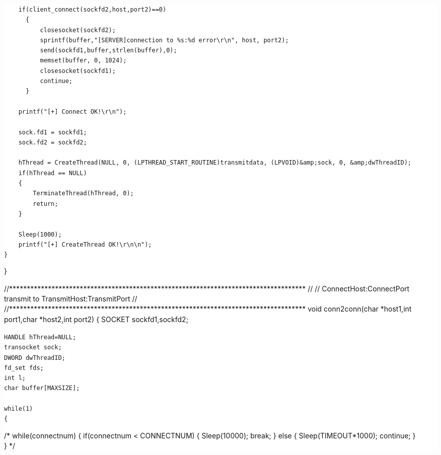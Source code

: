         if(client_connect(sockfd2,host,port2)==0)
          {
              closesocket(sockfd2);
              sprintf(buffer,"[SERVER]connection to %s:%d error\r\n", host, port2);
              send(sockfd1,buffer,strlen(buffer),0);
              memset(buffer, 0, 1024);
              closesocket(sockfd1);
              continue;
          }

        printf("[+] Connect OK!\r\n");

        sock.fd1 = sockfd1;
        sock.fd2 = sockfd2;

        hThread = CreateThread(NULL, 0, (LPTHREAD_START_ROUTINE)transmitdata, (LPVOID)&amp;sock, 0, &amp;dwThreadID);
        if(hThread == NULL)
        {
            TerminateThread(hThread, 0);
            return;
        }

        Sleep(1000);
        printf("[+] CreateThread OK!\r\n\n");
    }
}

//************************************************************************************
//
//  ConnectHost:ConnectPort transmit to TransmitHost:TransmitPort
//
//************************************************************************************
void conn2conn(char *host1,int port1,char *host2,int port2)
{
    SOCKET sockfd1,sockfd2;

    HANDLE hThread=NULL;
    transocket sock;
    DWORD dwThreadID;
    fd_set fds;
    int l;
    char buffer[MAXSIZE];

    while(1)
    {
/*
        while(connectnum)
        {
            if(connectnum &lt; CONNECTNUM)
            {
                Sleep(10000);
                break;
            }
            else
            {
                Sleep(TIMEOUT*1000);
                continue;
            }        
        }
*/
